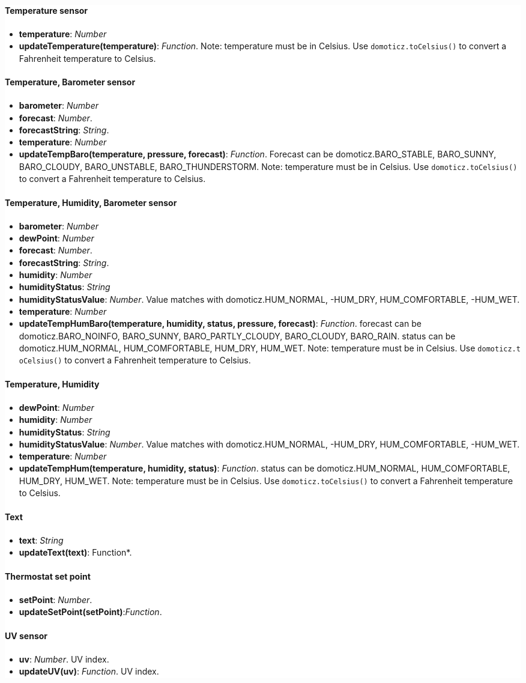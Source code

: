 #### Temperature sensor
 - **temperature**: *Number*
 - **updateTemperature(temperature)**: *Function*. Note: temperature must be in Celsius. Use `domoticz.toCelsius()` to convert a Fahrenheit temperature to Celsius.

#### Temperature, Barometer sensor
 - **barometer**: *Number*
 - **forecast**: *Number*.
 - **forecastString**: *String*.
 - **temperature**: *Number*
 - **updateTempBaro(temperature, pressure, forecast)**: *Function*. Forecast can be domoticz.BARO_STABLE, BARO_SUNNY, BARO_CLOUDY, BARO_UNSTABLE, BARO_THUNDERSTORM. Note: temperature must be in Celsius. Use `domoticz.toCelsius()` to convert a Fahrenheit temperature to Celsius.

#### Temperature, Humidity, Barometer sensor
 - **barometer**: *Number*
 - **dewPoint**: *Number*
 - **forecast**: *Number*.
 - **forecastString**: *String*.
 - **humidity**: *Number*
 - **humidityStatus**: *String*
 - **humidityStatusValue**: *Number*. Value matches with domoticz.HUM_NORMAL, -HUM_DRY, HUM_COMFORTABLE, -HUM_WET.
 - **temperature**: *Number*
 - **updateTempHumBaro(temperature, humidity, status, pressure, forecast)**: *Function*. forecast can be domoticz.BARO_NOINFO, BARO_SUNNY, BARO_PARTLY_CLOUDY, BARO_CLOUDY, BARO_RAIN. status can be domoticz.HUM_NORMAL, HUM_COMFORTABLE, HUM_DRY, HUM_WET. Note: temperature must be in Celsius. Use `domoticz.toCelsius()` to convert a Fahrenheit temperature to Celsius.

#### Temperature, Humidity
 - **dewPoint**: *Number*
 - **humidity**: *Number*
 - **humidityStatus**: *String*
 - **humidityStatusValue**: *Number*. Value matches with domoticz.HUM_NORMAL, -HUM_DRY, HUM_COMFORTABLE, -HUM_WET.
 - **temperature**: *Number*
 - **updateTempHum(temperature, humidity, status)**: *Function*. status can be domoticz.HUM_NORMAL, HUM_COMFORTABLE, HUM_DRY, HUM_WET. Note: temperature must be in Celsius. Use `domoticz.toCelsius()` to convert a Fahrenheit temperature to Celsius.

#### Text
 - **text**: *String*
 - **updateText(text)**: Function*.

#### Thermostat set point
- **setPoint**: *Number*.
- **updateSetPoint(setPoint)**:*Function*.

#### UV sensor
 - **uv**: *Number*. UV index.
 - **updateUV(uv)**: *Function*. UV index.
